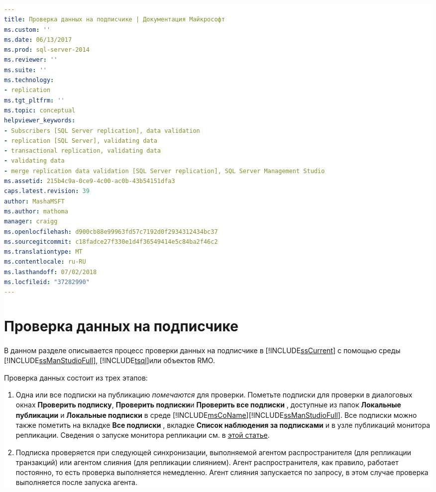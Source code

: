 ```yaml
---
title: Проверка данных на подписчике | Документация Майкрософт
ms.custom: ''
ms.date: 06/13/2017
ms.prod: sql-server-2014
ms.reviewer: ''
ms.suite: ''
ms.technology:
- replication
ms.tgt_pltfrm: ''
ms.topic: conceptual
helpviewer_keywords:
- Subscribers [SQL Server replication], data validation
- replication [SQL Server], validating data
- transactional replication, validating data
- validating data
- merge replication data validation [SQL Server replication], SQL Server Management Studio
ms.assetid: 215b4c9a-0ce9-4c00-ac0b-43b54151dfa3
caps.latest.revision: 39
author: MashaMSFT
ms.author: mathoma
manager: craigg
ms.openlocfilehash: d900cb88e99963fd57c7192d0f2934312434bc37
ms.sourcegitcommit: c18fadce27f330e1d4f36549414e5c84ba2f46c2
ms.translationtype: MT
ms.contentlocale: ru-RU
ms.lasthandoff: 07/02/2018
ms.locfileid: "37282990"
---
```

# <a name="validate-data-at-the-subscriber"></a>Проверка данных на подписчике
  В данном разделе описывается процесс проверки данных на подписчике в [!INCLUDE[ssCurrent](../../includes/sscurrent-md.md)] с помощью среды [!INCLUDE[ssManStudioFull](../../includes/ssmanstudiofull-md.md)], [!INCLUDE[tsql](../../includes/tsql-md.md)]или объектов RMO.  
  
 Проверка данных состоит из трех этапов:  
  
1.  Одна или все подписки на публикацию *помечаются* для проверки. Пометьте подписки для проверки в диалоговых окнах **Проверить подписку**, **Проверить подписки**и **Проверить все подписки** , доступные из папок **Локальные публикации** и **Локальные подписки** в среде [!INCLUDE[msCoName](../../includes/msconame-md.md)][!INCLUDE[ssManStudioFull](../../includes/ssmanstudiofull-md.md)]. Все подписки можно также пометить на вкладке **Все подписки** , вкладке **Список наблюдения за подписками** и в узле публикаций монитора репликации. Сведения о запуске монитора репликации см. в [этой статье](monitor/start-the-replication-monitor.md).  
  
2.  Подписка проверяется при следующей синхронизации, выполняемой агентом распространителя (для репликации транзакций) или агентом слияния (для репликации слиянием). Агент распространителя, как правило, работает постоянно, то есть проверка выполняется немедленно. Агент слияния запускается по запросу, в этом случае проверка выполняется после запуска агента.  
  